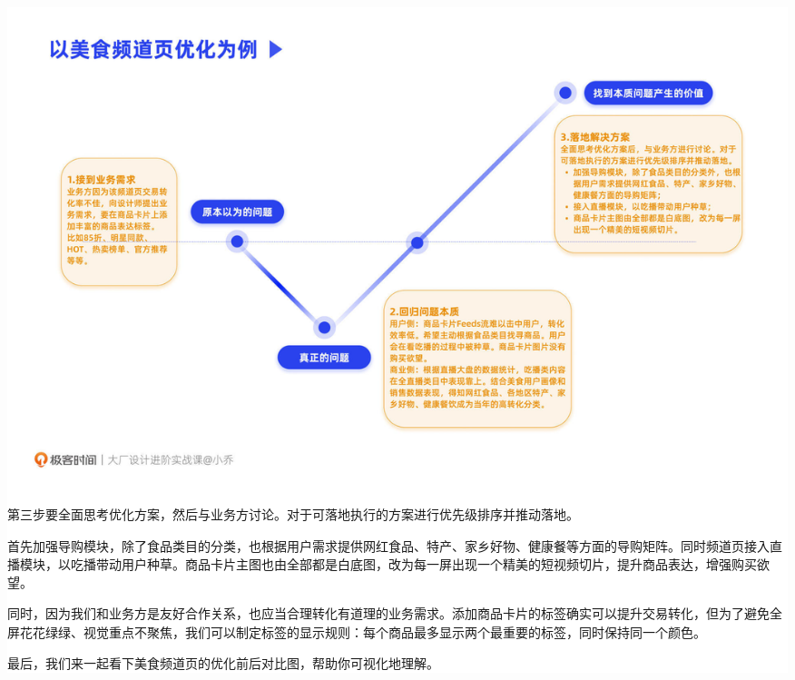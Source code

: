 <p><img alt="图片" src="assets/dd8b2eb3eb984f7da2fd37caa44be782.jpg"/></p>
<p>第三步要全面思考优化方案，然后与业务方讨论。对于可落地执行的方案进行优先级排序并推动落地。</p>
<p>首先加强导购模块，除了食品类目的分类，也根据用户需求提供网红食品、特产、家乡好物、健康餐等方面的导购矩阵。同时频道页接入直播模块，以吃播带动用户种草。商品卡片主图也由全部都是白底图，改为每一屏出现一个精美的短视频切片，提升商品表达，增强购买欲望。</p>
<p>同时，因为我们和业务方是友好合作关系，也应当合理转化有道理的业务需求。添加商品卡片的标签确实可以提升交易转化，但为了避免全屏花花绿绿、视觉重点不聚焦，我们可以制定标签的显示规则：每个商品最多显示两个最重要的标签，同时保持同一个颜色。</p>
<p>最后，我们来一起看下美食频道页的优化前后对比图，帮助你可视化地理解。</p>